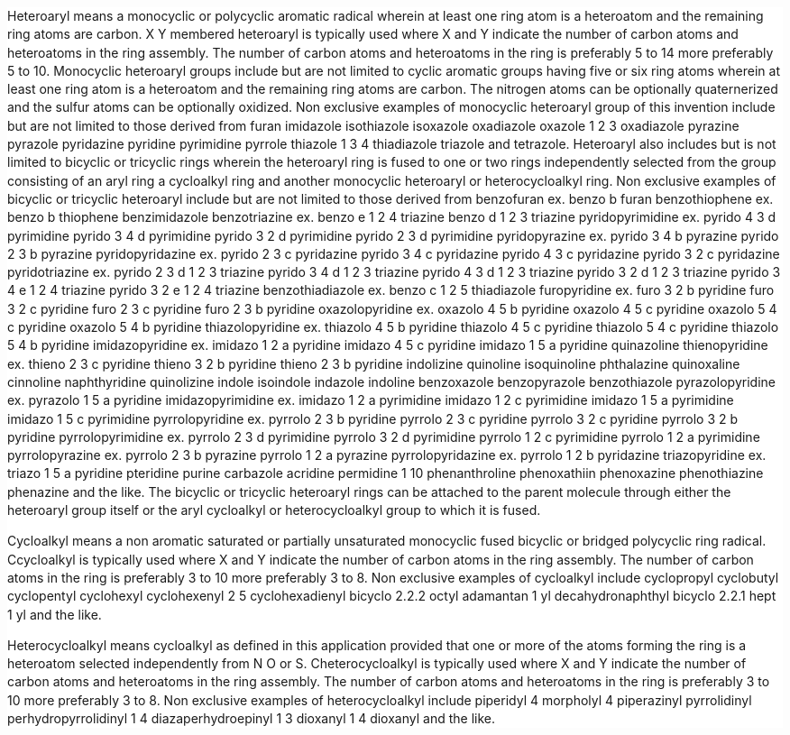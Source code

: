  Heteroaryl means a monocyclic or polycyclic aromatic radical wherein at least one ring atom is a heteroatom and the remaining ring atoms are carbon. X Y membered heteroaryl is typically used where X and Y indicate the number of carbon atoms and heteroatoms in the ring assembly. The number of carbon atoms and heteroatoms in the ring is preferably 5 to 14 more preferably 5 to 10. Monocyclic heteroaryl groups include but are not limited to cyclic aromatic groups having five or six ring atoms wherein at least one ring atom is a heteroatom and the remaining ring atoms are carbon. The nitrogen atoms can be optionally quaternerized and the sulfur atoms can be optionally oxidized. Non exclusive examples of monocyclic heteroaryl group of this invention include but are not limited to those derived from furan imidazole isothiazole isoxazole oxadiazole oxazole 1 2 3 oxadiazole pyrazine pyrazole pyridazine pyridine pyrimidine pyrrole thiazole 1 3 4 thiadiazole triazole and tetrazole. Heteroaryl also includes but is not limited to bicyclic or tricyclic rings wherein the heteroaryl ring is fused to one or two rings independently selected from the group consisting of an aryl ring a cycloalkyl ring and another monocyclic heteroaryl or heterocycloalkyl ring. Non exclusive examples of bicyclic or tricyclic heteroaryl include but are not limited to those derived from benzofuran ex. benzo b furan benzothiophene ex. benzo b thiophene benzimidazole benzotriazine ex. benzo e 1 2 4 triazine benzo d 1 2 3 triazine pyridopyrimidine ex. pyrido 4 3 d pyrimidine pyrido 3 4 d pyrimidine pyrido 3 2 d pyrimidine pyrido 2 3 d pyrimidine pyridopyrazine ex. pyrido 3 4 b pyrazine pyrido 2 3 b pyrazine pyridopyridazine ex. pyrido 2 3 c pyridazine pyrido 3 4 c pyridazine pyrido 4 3 c pyridazine pyrido 3 2 c pyridazine pyridotriazine ex. pyrido 2 3 d 1 2 3 triazine pyrido 3 4 d 1 2 3 triazine pyrido 4 3 d 1 2 3 triazine pyrido 3 2 d 1 2 3 triazine pyrido 3 4 e 1 2 4 triazine pyrido 3 2 e 1 2 4 triazine benzothiadiazole ex. benzo c 1 2 5 thiadiazole furopyridine ex. furo 3 2 b pyridine furo 3 2 c pyridine furo 2 3 c pyridine furo 2 3 b pyridine oxazolopyridine ex. oxazolo 4 5 b pyridine oxazolo 4 5 c pyridine oxazolo 5 4 c pyridine oxazolo 5 4 b pyridine thiazolopyridine ex. thiazolo 4 5 b pyridine thiazolo 4 5 c pyridine thiazolo 5 4 c pyridine thiazolo 5 4 b pyridine imidazopyridine ex. imidazo 1 2 a pyridine imidazo 4 5 c pyridine imidazo 1 5 a pyridine quinazoline thienopyridine ex. thieno 2 3 c pyridine thieno 3 2 b pyridine thieno 2 3 b pyridine indolizine quinoline isoquinoline phthalazine quinoxaline cinnoline naphthyridine quinolizine indole isoindole indazole indoline benzoxazole benzopyrazole benzothiazole pyrazolopyridine ex. pyrazolo 1 5 a pyridine imidazopyrimidine ex. imidazo 1 2 a pyrimidine imidazo 1 2 c pyrimidine imidazo 1 5 a pyrimidine imidazo 1 5 c pyrimidine pyrrolopyridine ex. pyrrolo 2 3 b pyridine pyrrolo 2 3 c pyridine pyrrolo 3 2 c pyridine pyrrolo 3 2 b pyridine pyrrolopyrimidine ex. pyrrolo 2 3 d pyrimidine pyrrolo 3 2 d pyrimidine pyrrolo 1 2 c pyrimidine pyrrolo 1 2 a pyrimidine pyrrolopyrazine ex. pyrrolo 2 3 b pyrazine pyrrolo 1 2 a pyrazine pyrrolopyridazine ex. pyrrolo 1 2 b pyridazine triazopyridine ex. triazo 1 5 a pyridine pteridine purine carbazole acridine permidine 1 10 phenanthroline phenoxathiin phenoxazine phenothiazine phenazine and the like. The bicyclic or tricyclic heteroaryl rings can be attached to the parent molecule through either the heteroaryl group itself or the aryl cycloalkyl or heterocycloalkyl group to which it is fused.

 Cycloalkyl means a non aromatic saturated or partially unsaturated monocyclic fused bicyclic or bridged polycyclic ring radical. Ccycloalkyl is typically used where X and Y indicate the number of carbon atoms in the ring assembly. The number of carbon atoms in the ring is preferably 3 to 10 more preferably 3 to 8. Non exclusive examples of cycloalkyl include cyclopropyl cyclobutyl cyclopentyl cyclohexyl cyclohexenyl 2 5 cyclohexadienyl bicyclo 2.2.2 octyl adamantan 1 yl decahydronaphthyl bicyclo 2.2.1 hept 1 yl and the like.

 Heterocycloalkyl means cycloalkyl as defined in this application provided that one or more of the atoms forming the ring is a heteroatom selected independently from N O or S. Cheterocycloalkyl is typically used where X and Y indicate the number of carbon atoms and heteroatoms in the ring assembly. The number of carbon atoms and heteroatoms in the ring is preferably 3 to 10 more preferably 3 to 8. Non exclusive examples of heterocycloalkyl include piperidyl 4 morpholyl 4 piperazinyl pyrrolidinyl perhydropyrrolidinyl 1 4 diazaperhydroepinyl 1 3 dioxanyl 1 4 dioxanyl and the like.
